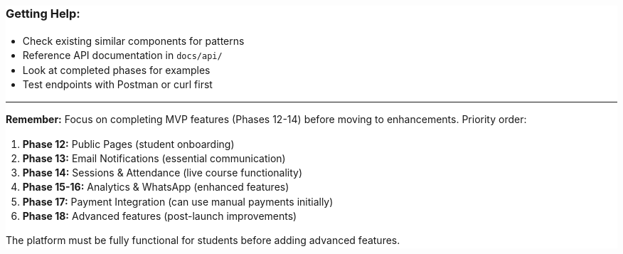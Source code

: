 ### Getting Help:
- Check existing similar components for patterns
- Reference API documentation in `docs/api/`
- Look at completed phases for examples
- Test endpoints with Postman or curl first

---

**Remember:** Focus on completing MVP features (Phases 12-14) before moving to enhancements. Priority order:
1. **Phase 12:** Public Pages (student onboarding)
2. **Phase 13:** Email Notifications (essential communication)
3. **Phase 14:** Sessions & Attendance (live course functionality)
4. **Phase 15-16:** Analytics & WhatsApp (enhanced features)
5. **Phase 17:** Payment Integration (can use manual payments initially)
6. **Phase 18:** Advanced features (post-launch improvements)

The platform must be fully functional for students before adding advanced features.
